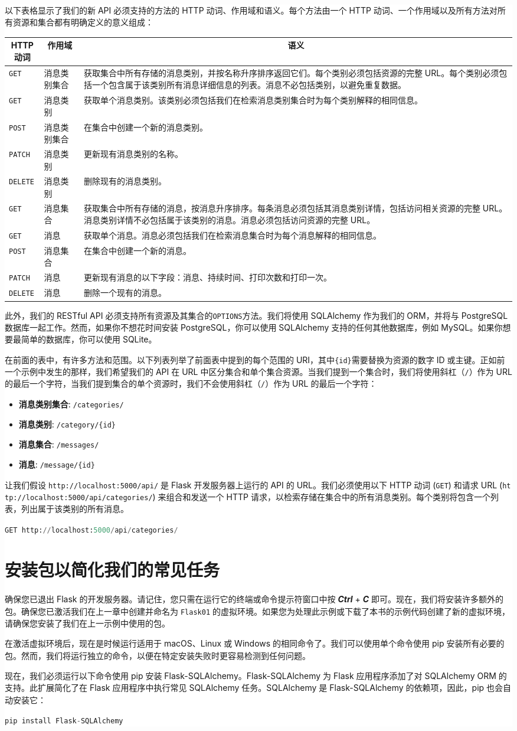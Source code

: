 以下表格显示了我们的新 API 必须支持的方法的 HTTP 动词、作用域和语义。每个方法由一个 HTTP 动词、一个作用域以及所有方法对所有资源和集合都有明确定义的意义组成：

| **HTTP 动词** | **作用域** | **语义** |
| --- | --- | --- |
| `GET` | 消息类别集合 | 获取集合中所有存储的消息类别，并按名称升序排序返回它们。每个类别必须包括资源的完整 URL。每个类别必须包括一个包含属于该类别所有消息详细信息的列表。消息不必包括类别，以避免重复数据。 |
| `GET` | 消息类别 | 获取单个消息类别。该类别必须包括我们在检索消息类别集合时为每个类别解释的相同信息。 |
| `POST` | 消息类别集合 | 在集合中创建一个新的消息类别。 |
| `PATCH` | 消息类别 | 更新现有消息类别的名称。 |
| `DELETE` | 消息类别 | 删除现有的消息类别。 |
| `GET` | 消息集合 | 获取集合中所有存储的消息，按消息升序排序。每条消息必须包括其消息类别详情，包括访问相关资源的完整 URL。消息类别详情不必包括属于该类别的消息。消息必须包括访问资源的完整 URL。 |
| `GET` | 消息 | 获取单个消息。消息必须包括我们在检索消息集合时为每个消息解释的相同信息。 |
| `POST` | 消息集合 | 在集合中创建一个新的消息。 |
| `PATCH` | 消息 | 更新现有消息的以下字段：消息、持续时间、打印次数和打印一次。 |
| `DELETE` | 消息 | 删除一个现有的消息。 |

此外，我们的 RESTful API 必须支持所有资源及其集合的`OPTIONS`方法。我们将使用 SQLAlchemy 作为我们的 ORM，并将与 PostgreSQL 数据库一起工作。然而，如果你不想花时间安装 PostgreSQL，你可以使用 SQLAlchemy 支持的任何其他数据库，例如 MySQL。如果你想要最简单的数据库，你可以使用 SQLite。

在前面的表中，有许多方法和范围。以下列表列举了前面表中提到的每个范围的 URI，其中`{id}`需要替换为资源的数字 ID 或主键。正如前一个示例中发生的那样，我们希望我们的 API 在 URL 中区分集合和单个集合资源。当我们提到一个集合时，我们将使用斜杠（`/`）作为 URL 的最后一个字符，当我们提到集合的单个资源时，我们不会使用斜杠（`/`）作为 URL 的最后一个字符：

+   **消息类别集合**: `/categories/`

+   **消息类别**: `/category/{id}`

+   **消息集合**: `/messages/`

+   **消息**: `/message/{id}`

让我们假设 `http://localhost:5000/api/` 是 Flask 开发服务器上运行的 API 的 URL。我们必须使用以下 HTTP 动词 (`GET`) 和请求 URL (`http://localhost:5000/api/categories/`) 来组合和发送一个 HTTP 请求，以检索存储在集合中的所有消息类别。每个类别将包含一个列表，列出属于该类别的所有消息。

```py
GET http://localhost:5000/api/categories/ 

```

# 安装包以简化我们的常见任务

确保您已退出 Flask 的开发服务器。请记住，您只需在运行它的终端或命令提示符窗口中按 ***Ctrl*** + ***C*** 即可。现在，我们将安装许多额外的包。确保您已激活我们在上一章中创建并命名为 `Flask01` 的虚拟环境。如果您为处理此示例或下载了本书的示例代码创建了新的虚拟环境，请确保您安装了我们在上一示例中使用的包。

在激活虚拟环境后，现在是时候运行适用于 macOS、Linux 或 Windows 的相同命令了。我们可以使用单个命令使用 pip 安装所有必要的包。然而，我们将运行独立的命令，以便在特定安装失败时更容易检测到任何问题。

现在，我们必须运行以下命令使用 pip 安装 Flask-SQLAlchemy。Flask-SQLAlchemy 为 Flask 应用程序添加了对 SQLAlchemy ORM 的支持。此扩展简化了在 Flask 应用程序中执行常见 SQLAlchemy 任务。SQLAlchemy 是 Flask-SQLAlchemy 的依赖项，因此，pip 也会自动安装它：

```py
pip install Flask-SQLAlchemy

```
